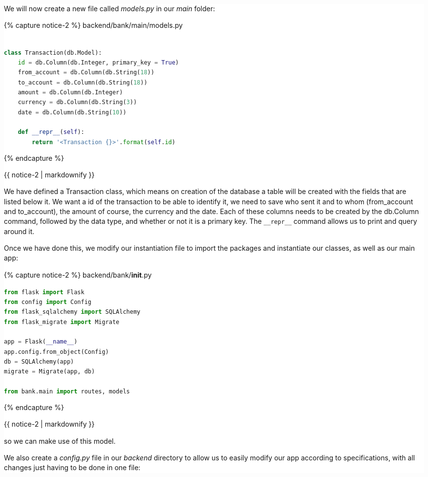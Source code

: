 We will now create a new file called _models.py_ in our _main_ folder:

{% capture notice-2 %}
backend/bank/main/models.py
```python

class Transaction(db.Model):
    id = db.Column(db.Integer, primary_key = True)
    from_account = db.Column(db.String(18))
    to_account = db.Column(db.String(18))
    amount = db.Column(db.Integer)
    currency = db.Column(db.String(3))
    date = db.Column(db.String(10))

    def __repr__(self):
        return '<Transaction {}>'.format(self.id)

```
{% endcapture %}
<div class="notice">{{ notice-2 | markdownify }}</div>

We have defined a Transaction class, which means on creation of the database a table will be created with the fields that are listed below it. We want a id of the transaction to be able to identify it, we need to save
who sent it and to whom (from_account and to_account), the amount of course, the currency and the date. Each of these columns needs to be created by the db.Column command, followed by the data type, and whether or not it is a primary key. The `__repr__` command allows us to print and query around it. 

Once we have done this, we modify our instantiation file to import the packages and instantiate our classes, as well as our main app:

{% capture notice-2 %}
backend/bank/__init__.py
```python
from flask import Flask
from config import Config
from flask_sqlalchemy import SQLAlchemy
from flask_migrate import Migrate

app = Flask(__name__)
app.config.from_object(Config)
db = SQLAlchemy(app)
migrate = Migrate(app, db)

from bank.main import routes, models
```
{% endcapture %}
<div class="notice">{{ notice-2 | markdownify }}</div>

so we can make use of this model. 

We also create a _config.py_ file in our _backend_ directory to allow us to easily modify our app according to specifications, with all changes just having to be done in one file:
